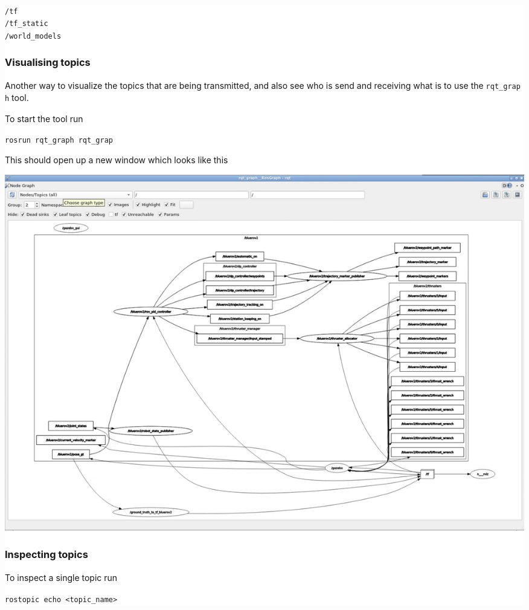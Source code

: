 ```bash
/tf
/tf_static
/world_models
```

### Visualising topics
Another way to visualize the topics that are being transmitted, and also see who is send and receiving what is to use the `rqt_graph` tool.

To start the tool run  
    
    rosrun rqt_graph rqt_grap

This should open up a new window which looks like this

![](./media/rqt_graph.png)


### Inspecting topics

To inspect a single topic run

    rostopic echo <topic_name>
